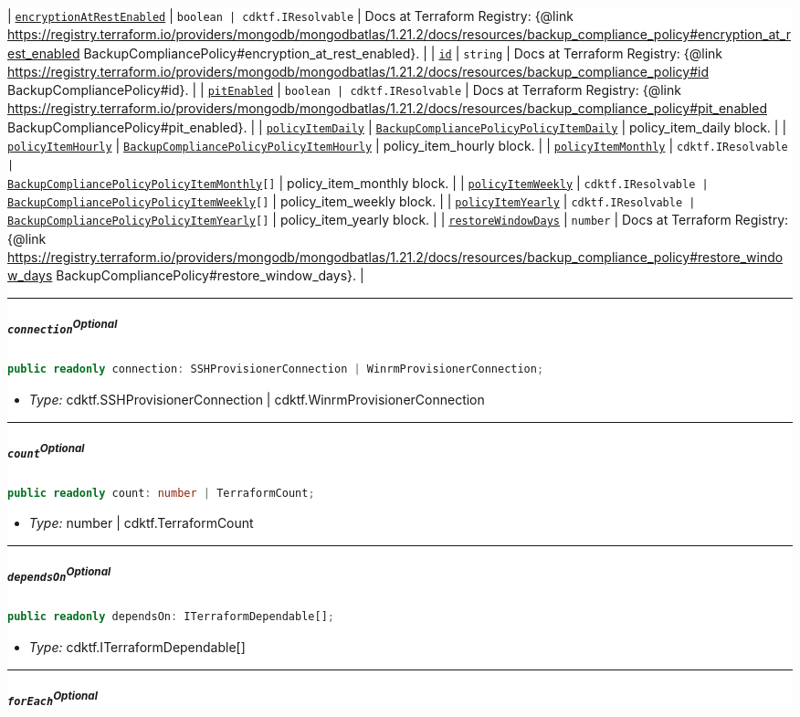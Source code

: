 | <code><a href="#@cdktf/provider-mongodbatlas.backupCompliancePolicy.BackupCompliancePolicyConfig.property.encryptionAtRestEnabled">encryptionAtRestEnabled</a></code> | <code>boolean \| cdktf.IResolvable</code> | Docs at Terraform Registry: {@link https://registry.terraform.io/providers/mongodb/mongodbatlas/1.21.2/docs/resources/backup_compliance_policy#encryption_at_rest_enabled BackupCompliancePolicy#encryption_at_rest_enabled}. |
| <code><a href="#@cdktf/provider-mongodbatlas.backupCompliancePolicy.BackupCompliancePolicyConfig.property.id">id</a></code> | <code>string</code> | Docs at Terraform Registry: {@link https://registry.terraform.io/providers/mongodb/mongodbatlas/1.21.2/docs/resources/backup_compliance_policy#id BackupCompliancePolicy#id}. |
| <code><a href="#@cdktf/provider-mongodbatlas.backupCompliancePolicy.BackupCompliancePolicyConfig.property.pitEnabled">pitEnabled</a></code> | <code>boolean \| cdktf.IResolvable</code> | Docs at Terraform Registry: {@link https://registry.terraform.io/providers/mongodb/mongodbatlas/1.21.2/docs/resources/backup_compliance_policy#pit_enabled BackupCompliancePolicy#pit_enabled}. |
| <code><a href="#@cdktf/provider-mongodbatlas.backupCompliancePolicy.BackupCompliancePolicyConfig.property.policyItemDaily">policyItemDaily</a></code> | <code><a href="#@cdktf/provider-mongodbatlas.backupCompliancePolicy.BackupCompliancePolicyPolicyItemDaily">BackupCompliancePolicyPolicyItemDaily</a></code> | policy_item_daily block. |
| <code><a href="#@cdktf/provider-mongodbatlas.backupCompliancePolicy.BackupCompliancePolicyConfig.property.policyItemHourly">policyItemHourly</a></code> | <code><a href="#@cdktf/provider-mongodbatlas.backupCompliancePolicy.BackupCompliancePolicyPolicyItemHourly">BackupCompliancePolicyPolicyItemHourly</a></code> | policy_item_hourly block. |
| <code><a href="#@cdktf/provider-mongodbatlas.backupCompliancePolicy.BackupCompliancePolicyConfig.property.policyItemMonthly">policyItemMonthly</a></code> | <code>cdktf.IResolvable \| <a href="#@cdktf/provider-mongodbatlas.backupCompliancePolicy.BackupCompliancePolicyPolicyItemMonthly">BackupCompliancePolicyPolicyItemMonthly</a>[]</code> | policy_item_monthly block. |
| <code><a href="#@cdktf/provider-mongodbatlas.backupCompliancePolicy.BackupCompliancePolicyConfig.property.policyItemWeekly">policyItemWeekly</a></code> | <code>cdktf.IResolvable \| <a href="#@cdktf/provider-mongodbatlas.backupCompliancePolicy.BackupCompliancePolicyPolicyItemWeekly">BackupCompliancePolicyPolicyItemWeekly</a>[]</code> | policy_item_weekly block. |
| <code><a href="#@cdktf/provider-mongodbatlas.backupCompliancePolicy.BackupCompliancePolicyConfig.property.policyItemYearly">policyItemYearly</a></code> | <code>cdktf.IResolvable \| <a href="#@cdktf/provider-mongodbatlas.backupCompliancePolicy.BackupCompliancePolicyPolicyItemYearly">BackupCompliancePolicyPolicyItemYearly</a>[]</code> | policy_item_yearly block. |
| <code><a href="#@cdktf/provider-mongodbatlas.backupCompliancePolicy.BackupCompliancePolicyConfig.property.restoreWindowDays">restoreWindowDays</a></code> | <code>number</code> | Docs at Terraform Registry: {@link https://registry.terraform.io/providers/mongodb/mongodbatlas/1.21.2/docs/resources/backup_compliance_policy#restore_window_days BackupCompliancePolicy#restore_window_days}. |

---

##### `connection`<sup>Optional</sup> <a name="connection" id="@cdktf/provider-mongodbatlas.backupCompliancePolicy.BackupCompliancePolicyConfig.property.connection"></a>

```typescript
public readonly connection: SSHProvisionerConnection | WinrmProvisionerConnection;
```

- *Type:* cdktf.SSHProvisionerConnection | cdktf.WinrmProvisionerConnection

---

##### `count`<sup>Optional</sup> <a name="count" id="@cdktf/provider-mongodbatlas.backupCompliancePolicy.BackupCompliancePolicyConfig.property.count"></a>

```typescript
public readonly count: number | TerraformCount;
```

- *Type:* number | cdktf.TerraformCount

---

##### `dependsOn`<sup>Optional</sup> <a name="dependsOn" id="@cdktf/provider-mongodbatlas.backupCompliancePolicy.BackupCompliancePolicyConfig.property.dependsOn"></a>

```typescript
public readonly dependsOn: ITerraformDependable[];
```

- *Type:* cdktf.ITerraformDependable[]

---

##### `forEach`<sup>Optional</sup> <a name="forEach" id="@cdktf/provider-mongodbatlas.backupCompliancePolicy.BackupCompliancePolicyConfig.property.forEach"></a>
